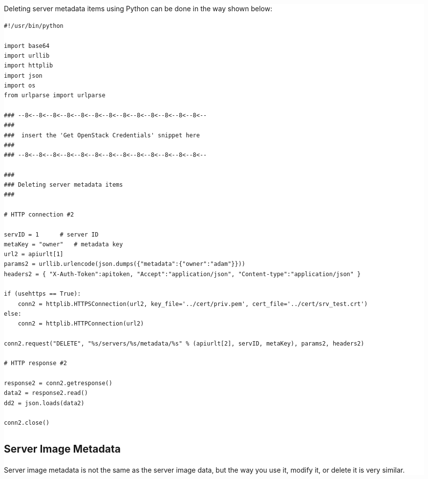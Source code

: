 Deleting server metadata items using Python can be done in the way shown below:

	#!/usr/bin/python

	import base64
	import urllib
	import httplib
	import json
	import os
	from urlparse import urlparse

	### --8<--8<--8<--8<--8<--8<--8<--8<--8<--8<--8<--8<--8<--
	###
	###  insert the 'Get OpenStack Credentials' snippet here
	###
	### --8<--8<--8<--8<--8<--8<--8<--8<--8<--8<--8<--8<--8<--

	###
	### Deleting server metadata items
	###

	# HTTP connection #2

	servID = 1		# server ID
	metaKey = "owner"	# metadata key
	url2 = apiurlt[1]
	params2 = urllib.urlencode(json.dumps({"metadata":{"owner":"adam"}}))
	headers2 = { "X-Auth-Token":apitoken, "Accept":"application/json", "Content-type":"application/json" }

	if (usehttps == True):
		conn2 = httplib.HTTPSConnection(url2, key_file='../cert/priv.pem', cert_file='../cert/srv_test.crt')
	else:
		conn2 = httplib.HTTPConnection(url2)

	conn2.request("DELETE", "%s/servers/%s/metadata/%s" % (apiurlt[2], servID, metaKey), params2, headers2)

	# HTTP response #2

	response2 = conn2.getresponse()
	data2 = response2.read()
	dd2 = json.loads(data2)

	conn2.close()

## Server Image Metadata

Server image metadata is not the same as the server image data, but the way you use it, modify it, or delete it is very similar.
